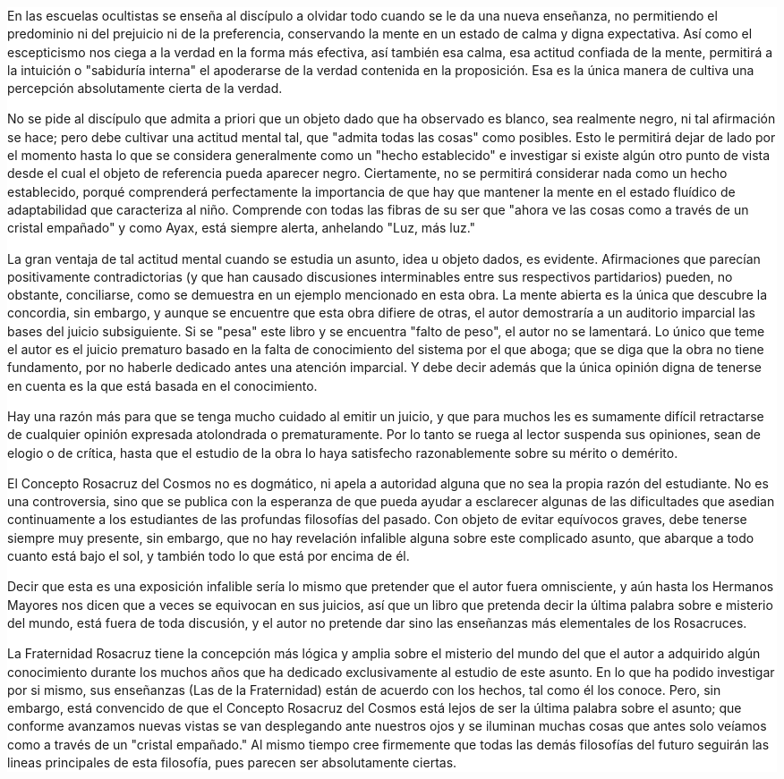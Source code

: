En las escuelas ocultistas se enseña al discípulo a olvidar todo cuando se le da una nueva enseñanza, no permitiendo el predominio ni del prejuicio ni de la preferencia, conservando la mente en un estado de calma y digna expectativa. Así como el escepticismo nos ciega a la verdad en la forma más efectiva, así también esa calma, esa actitud confiada de la mente, permitirá a la intuición o "sabiduría interna" el apoderarse de la verdad contenida en la proposición. Esa es la única manera de cultiva una percepción absolutamente cierta de la verdad. 

No se pide al discípulo que admita a priori que un objeto dado que ha observado es blanco, sea realmente negro, ni tal afirmación se hace; pero debe cultivar una actitud mental tal, que "admita todas las cosas" como posibles. Esto le permitirá dejar de lado por el momento hasta lo que se considera generalmente como un "hecho establecido" e investigar si existe algún otro punto de vista desde el cual el objeto de referencia pueda aparecer negro. Ciertamente, no se permitirá considerar nada como un hecho establecido, porqué comprenderá perfectamente la importancia de que hay que mantener la mente en el estado fluídico de adaptabilidad que caracteriza al niño. Comprende con todas las fibras de su ser que "ahora ve las cosas como a través de un cristal empañado" y como Ayax, está siempre alerta, anhelando "Luz, más luz." 

La gran ventaja de tal actitud mental cuando se estudia un asunto, idea u objeto dados, es evidente. Afirmaciones que parecían positivamente contradictorias (y que han causado discusiones interminables entre sus respectivos partidarios) pueden, no obstante, conciliarse, como se demuestra en un ejemplo mencionado en esta obra. La mente abierta es la única que descubre la concordia, sin embargo, y aunque se encuentre que esta obra difiere de otras, el autor demostraría a un auditorio imparcial las bases del juicio subsiguiente. Si se "pesa" este libro y se encuentra "falto de peso", el autor no se lamentará. Lo único que teme el autor es el juicio prematuro basado en la falta de conocimiento del sistema por el que aboga; que se diga que la obra no tiene fundamento, por no haberle dedicado antes una atención imparcial. Y debe decir además que la única opinión digna de tenerse en cuenta es la que está basada en el conocimiento. 

Hay una razón más para que se tenga mucho cuidado al emitir un juicio, y que para muchos les es sumamente difícil retractarse de cualquier opinión expresada atolondrada o prematuramente. Por lo tanto se ruega al lector suspenda sus opiniones, sean de elogio o de crítica, hasta que el estudio de la obra lo haya satisfecho razonablemente sobre su mérito o demérito. 

El Concepto Rosacruz del Cosmos no es dogmático, ni apela a autoridad alguna que no sea la propia razón del estudiante. No es una controversia, sino que se publica con la esperanza de que pueda ayudar a esclarecer algunas de las dificultades que asedian continuamente a los estudiantes de las profundas filosofías del pasado. Con objeto de evitar equívocos graves, debe tenerse siempre muy presente, sin embargo, que no hay revelación infalible alguna sobre este complicado asunto, que abarque a todo cuanto está bajo el sol, y también todo lo que está por encima de él. 

Decir que esta es una exposición infalible sería lo mismo que pretender que el autor fuera omnisciente, y aún hasta los Hermanos Mayores nos dicen que a veces se equivocan en sus juicios, así que un libro que pretenda decir la última palabra sobre e misterio del mundo, está fuera de toda discusión, y el autor no pretende dar sino las enseñanzas más elementales de los Rosacruces. 

La Fraternidad Rosacruz tiene la concepción más lógica y amplia sobre el misterio del mundo del que el autor a adquirido algún conocimiento durante los muchos años que ha dedicado exclusivamente al estudio de este asunto. En lo que ha podido investigar por si mismo, sus enseñanzas (Las de la Fraternidad) están de acuerdo con los hechos, tal como él los conoce. Pero, sin embargo, está convencido de que el Concepto Rosacruz del Cosmos está lejos de ser la última palabra sobre el asunto; que conforme avanzamos nuevas vistas se van desplegando ante nuestros ojos y se iluminan muchas cosas que antes solo veíamos como a través de un "cristal empañado." Al mismo tiempo cree firmemente que todas las demás filosofías del futuro seguirán las lineas principales de esta filosofía, pues parecen ser absolutamente ciertas. 
